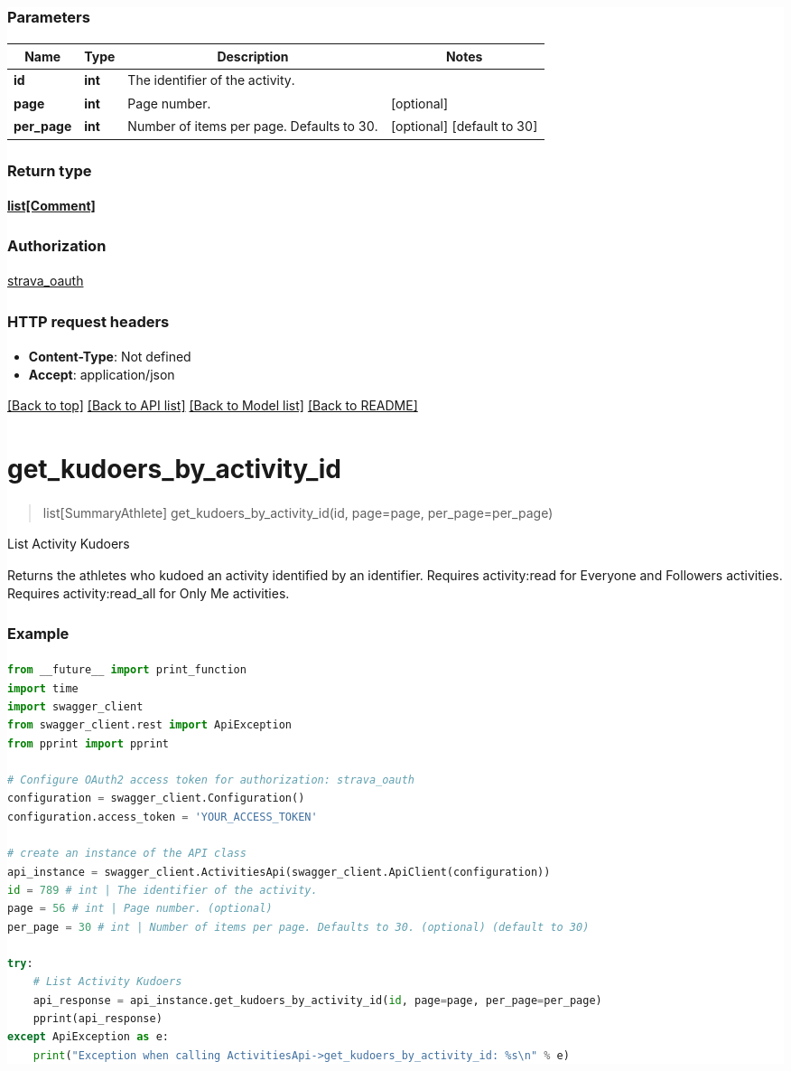 ### Parameters

Name | Type | Description  | Notes
------------- | ------------- | ------------- | -------------
 **id** | **int**| The identifier of the activity. | 
 **page** | **int**| Page number. | [optional] 
 **per_page** | **int**| Number of items per page. Defaults to 30. | [optional] [default to 30]

### Return type

[**list[Comment]**](Comment.md)

### Authorization

[strava_oauth](../README.md#strava_oauth)

### HTTP request headers

 - **Content-Type**: Not defined
 - **Accept**: application/json

[[Back to top]](#) [[Back to API list]](../README.md#documentation-for-api-endpoints) [[Back to Model list]](../README.md#documentation-for-models) [[Back to README]](../README.md)

# **get_kudoers_by_activity_id**
> list[SummaryAthlete] get_kudoers_by_activity_id(id, page=page, per_page=per_page)

List Activity Kudoers

Returns the athletes who kudoed an activity identified by an identifier. Requires activity:read for Everyone and Followers activities. Requires activity:read_all for Only Me activities.

### Example
```python
from __future__ import print_function
import time
import swagger_client
from swagger_client.rest import ApiException
from pprint import pprint

# Configure OAuth2 access token for authorization: strava_oauth
configuration = swagger_client.Configuration()
configuration.access_token = 'YOUR_ACCESS_TOKEN'

# create an instance of the API class
api_instance = swagger_client.ActivitiesApi(swagger_client.ApiClient(configuration))
id = 789 # int | The identifier of the activity.
page = 56 # int | Page number. (optional)
per_page = 30 # int | Number of items per page. Defaults to 30. (optional) (default to 30)

try:
    # List Activity Kudoers
    api_response = api_instance.get_kudoers_by_activity_id(id, page=page, per_page=per_page)
    pprint(api_response)
except ApiException as e:
    print("Exception when calling ActivitiesApi->get_kudoers_by_activity_id: %s\n" % e)
```
